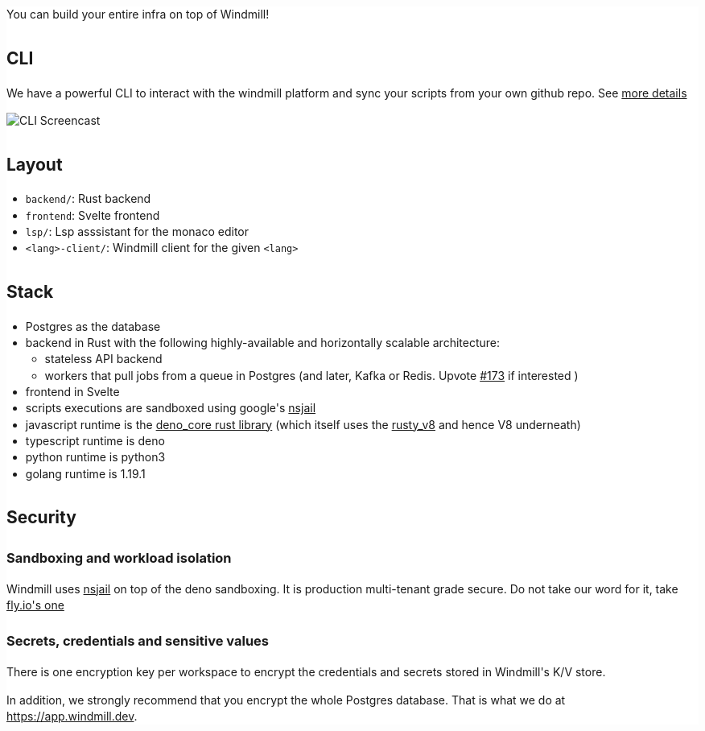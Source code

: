 You can build your entire infra on top of Windmill!

## CLI

We have a powerful CLI to interact with the windmill platform and sync your
scripts from your own github repo. See
[more details](https://github.com/windmill-labs/windmill/tree/main/cli)

![CLI Screencast](./cli/vhs/output/setup.gif)

## Layout

- `backend/`: Rust backend
- `frontend`: Svelte frontend
- `lsp/`: Lsp asssistant for the monaco editor
- `<lang>-client/`: Windmill client for the given `<lang>`

## Stack

- Postgres as the database
- backend in Rust with the following highly-available and horizontally scalable
  architecture:
  - stateless API backend
  - workers that pull jobs from a queue in Postgres (and later, Kafka or Redis.
    Upvote [#173](#https://github.com/windmill-labs/windmill/issues/173) if
    interested )
- frontend in Svelte
- scripts executions are sandboxed using google's
  [nsjail](https://github.com/google/nsjail)
- javascript runtime is the
  [deno_core rust library](https://denolib.gitbook.io/guide/) (which itself uses
  the [rusty_v8](https://github.com/denoland/rusty_v8) and hence V8 underneath)
- typescript runtime is deno
- python runtime is python3
- golang runtime is 1.19.1

## Security

### Sandboxing and workload isolation

Windmill uses [nsjail](https://github.com/google/nsjail) on top of the deno
sandboxing. It is production multi-tenant grade secure. Do not take our word for
it, take [fly.io's one](https://fly.io/blog/sandboxing-and-workload-isolation/)

### Secrets, credentials and sensitive values

There is one encryption key per workspace to encrypt the credentials and secrets
stored in Windmill's K/V store.

In addition, we strongly recommend that you encrypt the whole Postgres database.
That is what we do at <https://app.windmill.dev>.
